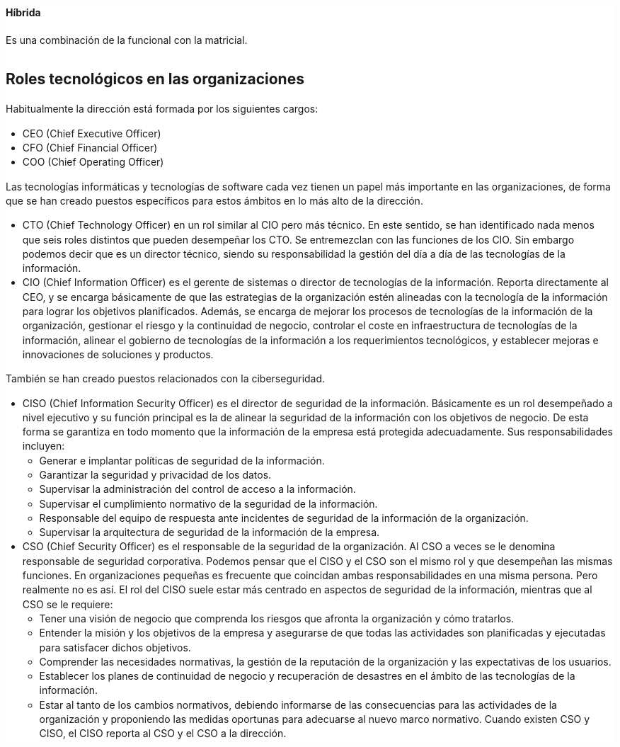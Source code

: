 #### Híbrida

Es una combinación de la funcional con la matricial.

## Roles tecnológicos en las organizaciones

Habitualmente la dirección está formada por los siguientes cargos:
* CEO (Chief Executive Officer)  
* CFO (Chief Financial Officer)
* COO (Chief Operating Officer)

Las tecnologías informáticas y tecnologías de software cada vez tienen un papel
más importante en las organizaciones, de forma que se han creado puestos específicos
para estos ámbitos en lo más alto de la dirección.

* CTO (Chief Technology Officer) en un rol similar al CIO pero más técnico. En este sentido, se han identificado nada menos que seis roles distintos que pueden desempeñar los CTO. Se entremezclan con las funciones de los CIO. Sin embargo podemos decir que es un director técnico, siendo su responsabilidad la gestión del día a día de las tecnologías de la información.
* CIO (Chief Information Officer) es el gerente de sistemas o director de tecnologías de la información. Reporta directamente al CEO, y se encarga básicamente de que las estrategias de la organización estén alineadas con la tecnología de la información para lograr los objetivos planificados. Además, se encarga de mejorar los procesos de tecnologías de la información de la organización, gestionar el riesgo y la continuidad de negocio, controlar el coste en infraestructura de tecnologías de la información, alinear el gobierno de tecnologías de la información a los requerimientos tecnológicos, y establecer mejoras e innovaciones de soluciones y productos.

También se han creado puestos relacionados con la ciberseguridad.

* CISO (Chief Information Security Officer) es el director de seguridad de la información. Básicamente es un rol desempeñado a nivel ejecutivo y su función principal es la de alinear la seguridad de la información con los objetivos de negocio. De esta forma se garantiza en todo momento que la información de la empresa está protegida adecuadamente. Sus responsabilidades incluyen:
  * Generar e implantar políticas de seguridad de la información.
  * Garantizar la seguridad y privacidad de los datos.
  * Supervisar la administración del control de acceso a la información.
  * Supervisar el cumplimiento normativo de la seguridad de la información.
  * Responsable del equipo de respuesta ante incidentes de seguridad de la información de la organización.
  * Supervisar la arquitectura de seguridad de la información de la empresa.
* CSO (Chief Security Officer) es el responsable de la seguridad de la organización. Al CSO a veces se le denomina responsable de seguridad corporativa. Podemos pensar que el CISO y el CSO son el mismo rol y que desempeñan las mismas funciones. En organizaciones pequeñas es frecuente que coincidan ambas responsabilidades en una misma persona. Pero realmente no es así. El rol del CISO suele estar más centrado en aspectos de seguridad de la información, mientras que al CSO se le requiere:
  * Tener una visión de negocio que comprenda los riesgos que afronta la organización y cómo tratarlos.
  * Entender la misión y los objetivos de la empresa y asegurarse de que todas las actividades son planificadas y ejecutadas para satisfacer dichos objetivos.
  * Comprender las necesidades normativas, la gestión de la reputación de la organización y las expectativas de los usuarios.
  * Establecer los planes de continuidad de negocio y recuperación de desastres en el ámbito de las tecnologías de la información.
  * Estar al tanto de los cambios normativos, debiendo informarse de las consecuencias para las actividades de la organización y proponiendo las medidas oportunas para adecuarse al nuevo marco normativo.
  Cuando existen CSO y CISO, el CISO reporta al CSO y el CSO a la dirección.
